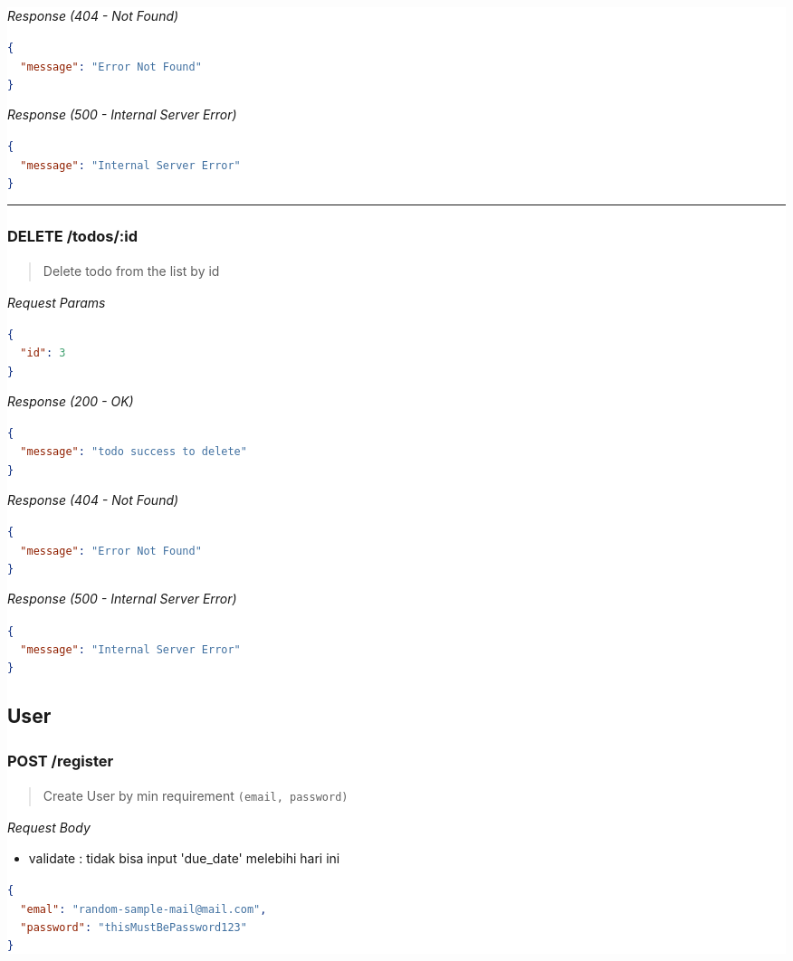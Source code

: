 _Response (404 - Not Found)_
```json
{
  "message": "Error Not Found"
}
```

_Response (500 - Internal Server Error)_
```json
{
  "message": "Internal Server Error"
}
```

---

### DELETE /todos/:id

> Delete todo from the list by id

_Request Params_
```json
{
  "id": 3
}
```

_Response (200 - OK)_



```json
{
  "message": "todo success to delete"
}
```

_Response (404 - Not Found)_
```json
{
  "message": "Error Not Found"
}
```

_Response (500 - Internal Server Error)_
```json
{
  "message": "Internal Server Error"
}
```

## User
### POST /register

> Create User by min requirement `(email, password)`

_Request Body_
* validate : tidak bisa input 'due_date' melebihi hari ini
```json
{
  "emal": "random-sample-mail@mail.com",
  "password": "thisMustBePassword123"
}
```
